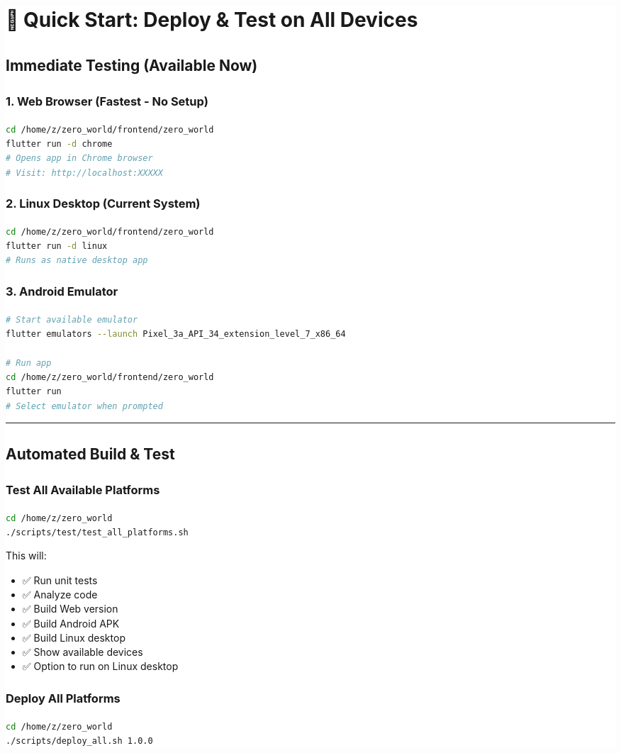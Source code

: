 # 🚀 Quick Start: Deploy & Test on All Devices

## Immediate Testing (Available Now)

### 1. Web Browser (Fastest - No Setup)
```bash
cd /home/z/zero_world/frontend/zero_world
flutter run -d chrome
# Opens app in Chrome browser
# Visit: http://localhost:XXXXX
```

### 2. Linux Desktop (Current System)
```bash
cd /home/z/zero_world/frontend/zero_world
flutter run -d linux
# Runs as native desktop app
```

### 3. Android Emulator
```bash
# Start available emulator
flutter emulators --launch Pixel_3a_API_34_extension_level_7_x86_64

# Run app
cd /home/z/zero_world/frontend/zero_world
flutter run
# Select emulator when prompted
```

---

## Automated Build & Test

### Test All Available Platforms
```bash
cd /home/z/zero_world
./scripts/test/test_all_platforms.sh
```

This will:
- ✅ Run unit tests
- ✅ Analyze code
- ✅ Build Web version
- ✅ Build Android APK
- ✅ Build Linux desktop
- ✅ Show available devices
- ✅ Option to run on Linux desktop

### Deploy All Platforms
```bash
cd /home/z/zero_world
./scripts/deploy_all.sh 1.0.0
```

